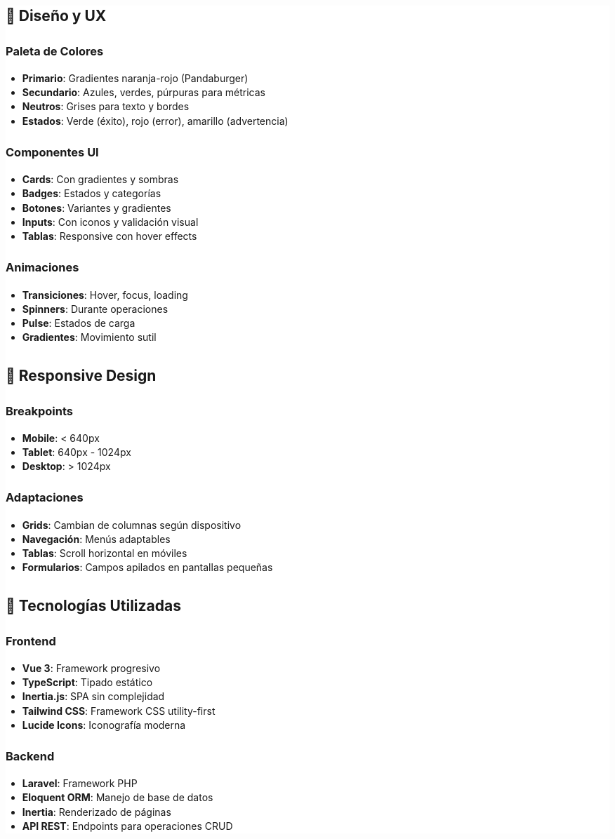 ## 🎨 Diseño y UX

### Paleta de Colores
- **Primario**: Gradientes naranja-rojo (Pandaburger)
- **Secundario**: Azules, verdes, púrpuras para métricas
- **Neutros**: Grises para texto y bordes
- **Estados**: Verde (éxito), rojo (error), amarillo (advertencia)

### Componentes UI
- **Cards**: Con gradientes y sombras
- **Badges**: Estados y categorías
- **Botones**: Variantes y gradientes
- **Inputs**: Con iconos y validación visual
- **Tablas**: Responsive con hover effects

### Animaciones
- **Transiciones**: Hover, focus, loading
- **Spinners**: Durante operaciones
- **Pulse**: Estados de carga
- **Gradientes**: Movimiento sutil

## 📱 Responsive Design

### Breakpoints
- **Mobile**: < 640px
- **Tablet**: 640px - 1024px
- **Desktop**: > 1024px

### Adaptaciones
- **Grids**: Cambian de columnas según dispositivo
- **Navegación**: Menús adaptables
- **Tablas**: Scroll horizontal en móviles
- **Formularios**: Campos apilados en pantallas pequeñas

## 🔧 Tecnologías Utilizadas

### Frontend
- **Vue 3**: Framework progresivo
- **TypeScript**: Tipado estático
- **Inertia.js**: SPA sin complejidad
- **Tailwind CSS**: Framework CSS utility-first
- **Lucide Icons**: Iconografía moderna

### Backend
- **Laravel**: Framework PHP
- **Eloquent ORM**: Manejo de base de datos
- **Inertia**: Renderizado de páginas
- **API REST**: Endpoints para operaciones CRUD
